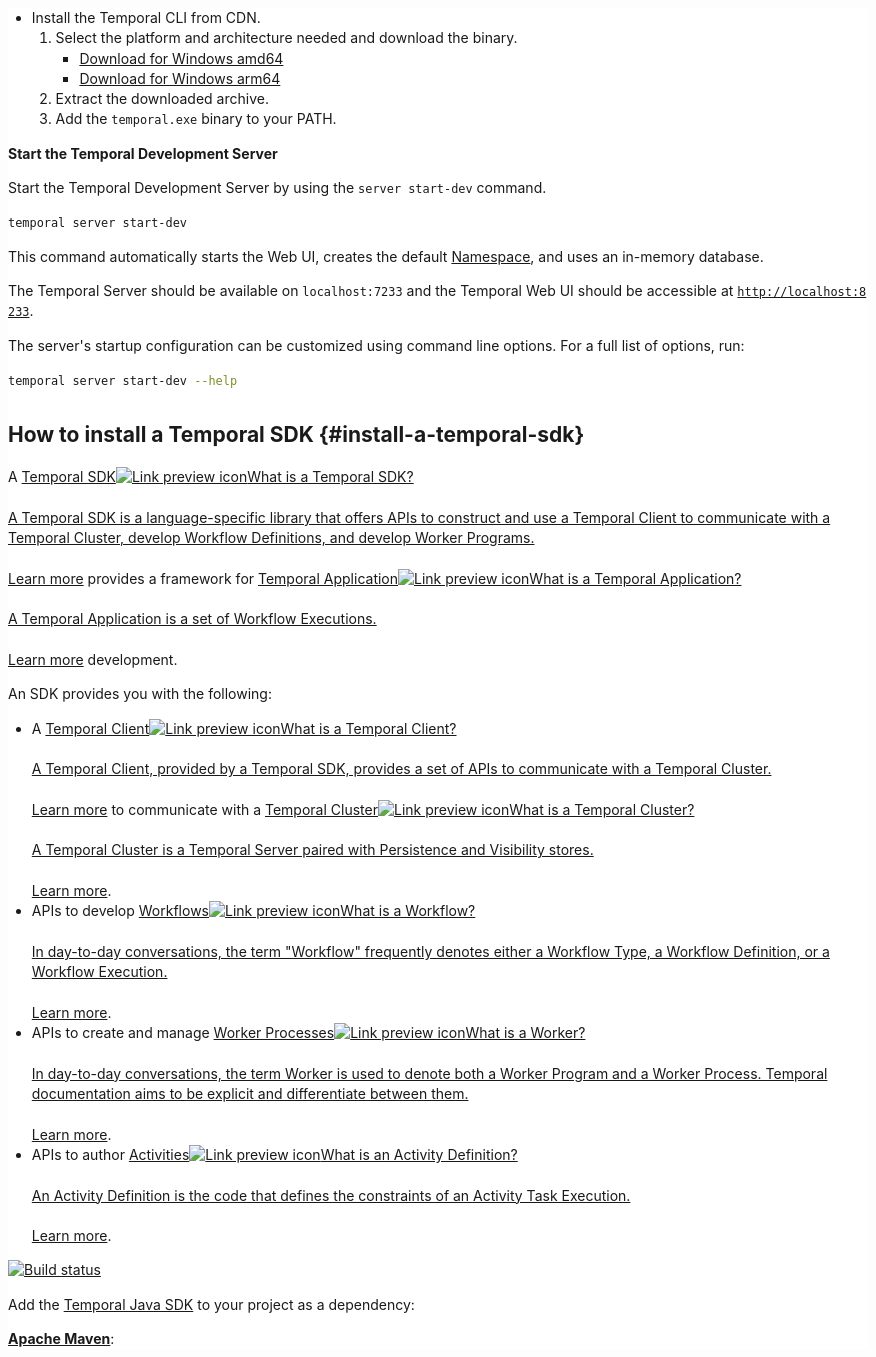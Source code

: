 </TabItem>
<TabItem value="Windows" label="Windows">

- Install the Temporal CLI from CDN.
  1. Select the platform and architecture needed and download the binary.
     - <a href="https://temporal.download/cli/archive/latest?platform=windows&arch=amd64">Download for Windows amd64</a>
     - <a href="https://temporal.download/cli/archive/latest?platform=windows&arch=arm64">Download for Windows arm64</a>
  2. Extract the downloaded archive.
  3. Add the `temporal.exe` binary to your PATH.

</TabItem>
</Tabs>

**Start the Temporal Development Server**

Start the Temporal Development Server by using the `server start-dev` command.

```bash
temporal server start-dev
```

This command automatically starts the Web UI, creates the default [Namespace](/namespaces), and uses an in-memory database.

The Temporal Server should be available on `localhost:7233` and the Temporal Web UI should be accessible at [`http://localhost:8233`](http://localhost:8233/).

The server's startup configuration can be customized using command line options.
For a full list of options, run:

```bash
temporal server start-dev --help
```

## How to install a Temporal SDK {#install-a-temporal-sdk}

A <a class="tdlp" href="/temporal#temporal-sdk">Temporal SDK<span class="tdlpiw"><img src="/img/link-preview-icon.svg" alt="Link preview icon" /></span><span class="tdlpc"><span class="tdlppt">What is a Temporal SDK?</span><br /><br /><span class="tdlppd">A Temporal SDK is a language-specific library that offers APIs to construct and use a Temporal Client to communicate with a Temporal Cluster, develop Workflow Definitions, and develop Worker Programs.</span><span class="tdlplm"><br /><br /><a class="tdlplma" href="/temporal#temporal-sdk">Learn more</a></span></span></a> provides a framework for <a class="tdlp" href="/temporal#temporal-application">Temporal Application<span class="tdlpiw"><img src="/img/link-preview-icon.svg" alt="Link preview icon" /></span><span class="tdlpc"><span class="tdlppt">What is a Temporal Application?</span><br /><br /><span class="tdlppd">A Temporal Application is a set of Workflow Executions.</span><span class="tdlplm"><br /><br /><a class="tdlplma" href="/temporal#temporal-application">Learn more</a></span></span></a> development.

An SDK provides you with the following:

- A <a class="tdlp" href="/temporal#temporal-client">Temporal Client<span class="tdlpiw"><img src="/img/link-preview-icon.svg" alt="Link preview icon" /></span><span class="tdlpc"><span class="tdlppt">What is a Temporal Client?</span><br /><br /><span class="tdlppd">A Temporal Client, provided by a Temporal SDK, provides a set of APIs to communicate with a Temporal Cluster.</span><span class="tdlplm"><br /><br /><a class="tdlplma" href="/temporal#temporal-client">Learn more</a></span></span></a> to communicate with a <a class="tdlp" href="/clusters#">Temporal Cluster<span class="tdlpiw"><img src="/img/link-preview-icon.svg" alt="Link preview icon" /></span><span class="tdlpc"><span class="tdlppt">What is a Temporal Cluster?</span><br /><br /><span class="tdlppd">A Temporal Cluster is a Temporal Server paired with Persistence and Visibility stores.</span><span class="tdlplm"><br /><br /><a class="tdlplma" href="/clusters#">Learn more</a></span></span></a>.
- APIs to develop <a class="tdlp" href="/workflows#">Workflows<span class="tdlpiw"><img src="/img/link-preview-icon.svg" alt="Link preview icon" /></span><span class="tdlpc"><span class="tdlppt">What is a Workflow?</span><br /><br /><span class="tdlppd">In day-to-day conversations, the term "Workflow" frequently denotes either a Workflow Type, a Workflow Definition, or a Workflow Execution.</span><span class="tdlplm"><br /><br /><a class="tdlplma" href="/workflows#">Learn more</a></span></span></a>.
- APIs to create and manage <a class="tdlp" href="/workers#worker">Worker Processes<span class="tdlpiw"><img src="/img/link-preview-icon.svg" alt="Link preview icon" /></span><span class="tdlpc"><span class="tdlppt">What is a Worker?</span><br /><br /><span class="tdlppd">In day-to-day conversations, the term Worker is used to denote both a Worker Program and a Worker Process. Temporal documentation aims to be explicit and differentiate between them.</span><span class="tdlplm"><br /><br /><a class="tdlplma" href="/workers#worker">Learn more</a></span></span></a>.
- APIs to author <a class="tdlp" href="/activities#activity-definition">Activities<span class="tdlpiw"><img src="/img/link-preview-icon.svg" alt="Link preview icon" /></span><span class="tdlpc"><span class="tdlppt">What is an Activity Definition?</span><br /><br /><span class="tdlppd">An Activity Definition is the code that defines the constraints of an Activity Task Execution.</span><span class="tdlplm"><br /><br /><a class="tdlplma" href="/activities#activity-definition">Learn more</a></span></span></a>.

[![Build status](https://badge.buildkite.com/663f6d1be81be6700c28c242b35905f20b68c4fda7b2c7c4e3.svg?branch=master)](https://buildkite.com/temporal/java-sdk-public)

Add the [Temporal Java SDK](https://github.com/temporalio/sdk-java) to your project as a dependency:

**[Apache Maven](https://maven.apache.org/)**:
